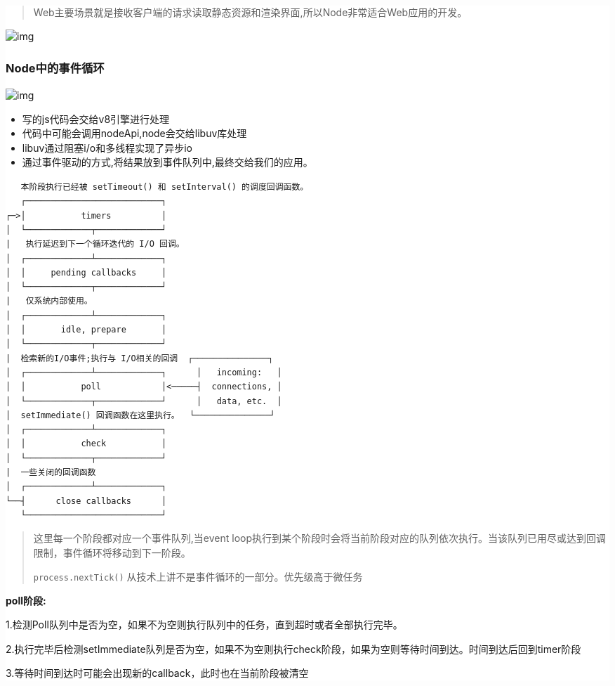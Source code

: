   > Web主要场景就是接收客户端的请求读取静态资源和渲染界面,所以Node非常适合Web应用的开发。

![img](http://www.zhufengpeixun.com/advance/assets/img/2.1a033437.png)



### Node中的事件循环

![img](http://www.zhufengpeixun.com/advance/assets/img/1.4f572942.png)



- 写的js代码会交给v8引擎进行处理
- 代码中可能会调用nodeApi,node会交给libuv库处理
- libuv通过阻塞i/o和多线程实现了异步io
- 通过事件驱动的方式,将结果放到事件队列中,最终交给我们的应用。

```
   本阶段执行已经被 setTimeout() 和 setInterval() 的调度回调函数。
   ┌───────────────────────────┐
┌─>│           timers          │ 
│  └─────────────┬─────────────┘
|   执行延迟到下一个循环迭代的 I/O 回调。
│  ┌─────────────┴─────────────┐
│  │     pending callbacks     │
│  └─────────────┬─────────────┘
|   仅系统内部使用。
│  ┌─────────────┴─────────────┐
│  │       idle, prepare       │
│  └─────────────┬─────────────┘      
|  检索新的I/O事件;执行与 I/O相关的回调  ┌───────────────┐
│  ┌─────────────┴─────────────┐      │   incoming:   │
│  │           poll            │<─────┤  connections, │
│  └─────────────┬─────────────┘      │   data, etc.  │
│  setImmediate() 回调函数在这里执行。  └───────────────┘
│  ┌─────────────┴─────────────┐      
│  │           check           │
│  └─────────────┬─────────────┘
|  一些关闭的回调函数
│  ┌─────────────┴─────────────┐
└──┤      close callbacks      │  
   └───────────────────────────┘
```

> 这里每一个阶段都对应一个事件队列,当event loop执行到某个阶段时会将当前阶段对应的队列依次执行。当该队列已用尽或达到回调限制，事件循环将移动到下一阶段。
>
> `process.nextTick()` 从技术上讲不是事件循环的一部分。优先级高于微任务

**poll阶段:**

1.检测Poll队列中是否为空，如果不为空则执行队列中的任务，直到超时或者全部执行完毕。

2.执行完毕后检测setImmediate队列是否为空，如果不为空则执行check阶段，如果为空则等待时间到达。时间到达后回到timer阶段

3.等待时间到达时可能会出现新的callback，此时也在当前阶段被清空
